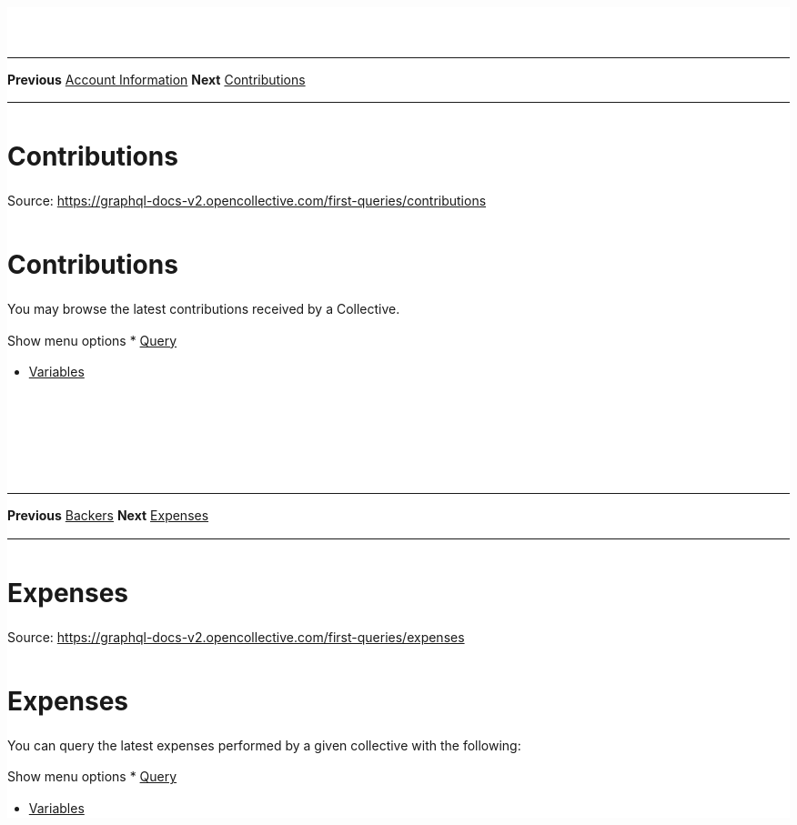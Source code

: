 
```
    
  
```
   

---

 **Previous**   [Account Information](/first-queries/account-information) **Next**  [Contributions](/first-queries/contributions)

---


# Contributions

Source: https://graphql-docs-v2.opencollective.com/first-queries/contributions

# Contributions

 You may browse the latest contributions received by a Collective. 

 Show menu options * [Query](#)
* [Variables](#)
 

```
    
  
```
  

```
    
  
```
   

---

 **Previous**   [Backers](/first-queries/backers) **Next**  [Expenses](/first-queries/expenses)

---


# Expenses

Source: https://graphql-docs-v2.opencollective.com/first-queries/expenses

# Expenses

 You can query the latest expenses performed by a given collective with the following: 

 Show menu options * [Query](#)
* [Variables](#)
 